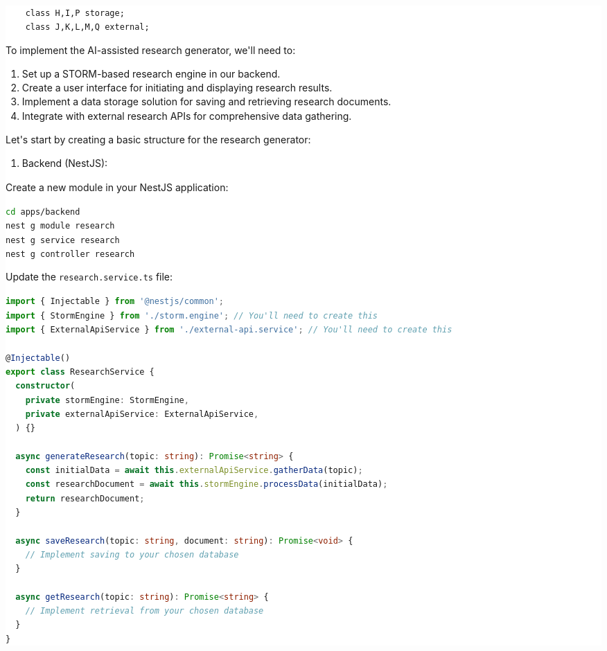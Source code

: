 ```mermaid
    class H,I,P storage;
    class J,K,L,M,Q external;

```

To implement the AI-assisted research generator, we'll need to:

1. Set up a STORM-based research engine in our backend.
2. Create a user interface for initiating and displaying research results.
3. Implement a data storage solution for saving and retrieving research documents.
4. Integrate with external research APIs for comprehensive data gathering.

Let's start by creating a basic structure for the research generator:

1. Backend (NestJS):

Create a new module in your NestJS application:

```bash
cd apps/backend
nest g module research
nest g service research
nest g controller research
```

Update the `research.service.ts` file:

```typescript
import { Injectable } from '@nestjs/common';
import { StormEngine } from './storm.engine'; // You'll need to create this
import { ExternalApiService } from './external-api.service'; // You'll need to create this

@Injectable()
export class ResearchService {
  constructor(
    private stormEngine: StormEngine,
    private externalApiService: ExternalApiService,
  ) {}

  async generateResearch(topic: string): Promise<string> {
    const initialData = await this.externalApiService.gatherData(topic);
    const researchDocument = await this.stormEngine.processData(initialData);
    return researchDocument;
  }

  async saveResearch(topic: string, document: string): Promise<void> {
    // Implement saving to your chosen database
  }

  async getResearch(topic: string): Promise<string> {
    // Implement retrieval from your chosen database
  }
}

```
